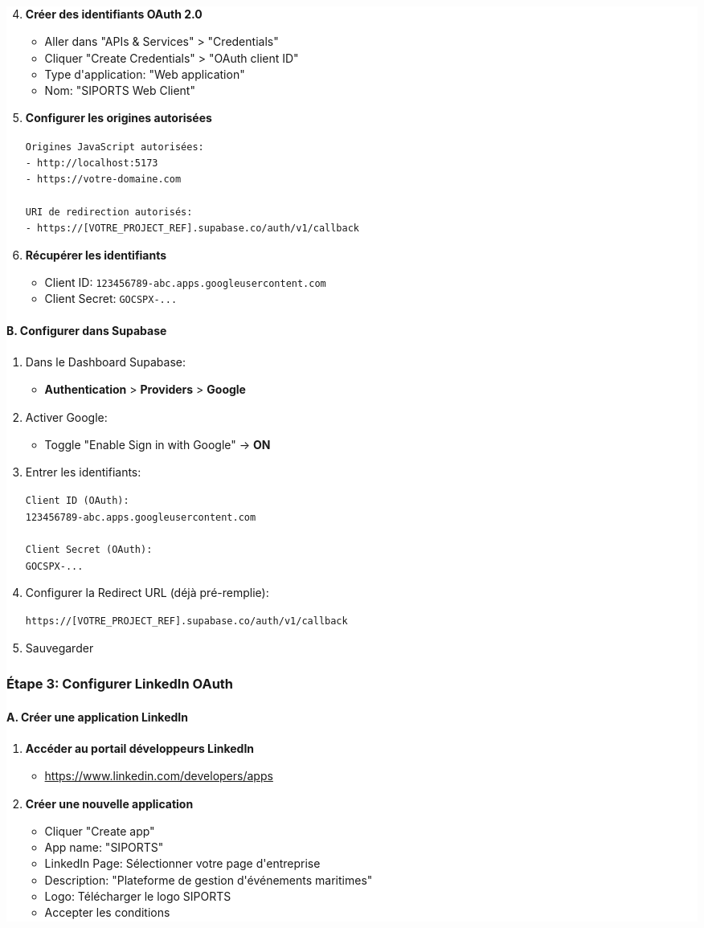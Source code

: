 4. **Créer des identifiants OAuth 2.0**
   - Aller dans "APIs & Services" > "Credentials"
   - Cliquer "Create Credentials" > "OAuth client ID"
   - Type d'application: "Web application"
   - Nom: "SIPORTS Web Client"

5. **Configurer les origines autorisées**
   ```
   Origines JavaScript autorisées:
   - http://localhost:5173
   - https://votre-domaine.com

   URI de redirection autorisés:
   - https://[VOTRE_PROJECT_REF].supabase.co/auth/v1/callback
   ```

6. **Récupérer les identifiants**
   - Client ID: `123456789-abc.apps.googleusercontent.com`
   - Client Secret: `GOCSPX-...`

#### B. Configurer dans Supabase

1. Dans le Dashboard Supabase:
   - **Authentication** > **Providers** > **Google**

2. Activer Google:
   - Toggle "Enable Sign in with Google" → **ON**

3. Entrer les identifiants:
   ```
   Client ID (OAuth):
   123456789-abc.apps.googleusercontent.com

   Client Secret (OAuth):
   GOCSPX-...
   ```

4. Configurer la Redirect URL (déjà pré-remplie):
   ```
   https://[VOTRE_PROJECT_REF].supabase.co/auth/v1/callback
   ```

5. Sauvegarder

### Étape 3: Configurer LinkedIn OAuth

#### A. Créer une application LinkedIn

1. **Accéder au portail développeurs LinkedIn**
   - https://www.linkedin.com/developers/apps

2. **Créer une nouvelle application**
   - Cliquer "Create app"
   - App name: "SIPORTS"
   - LinkedIn Page: Sélectionner votre page d'entreprise
   - Description: "Plateforme de gestion d'événements maritimes"
   - Logo: Télécharger le logo SIPORTS
   - Accepter les conditions

